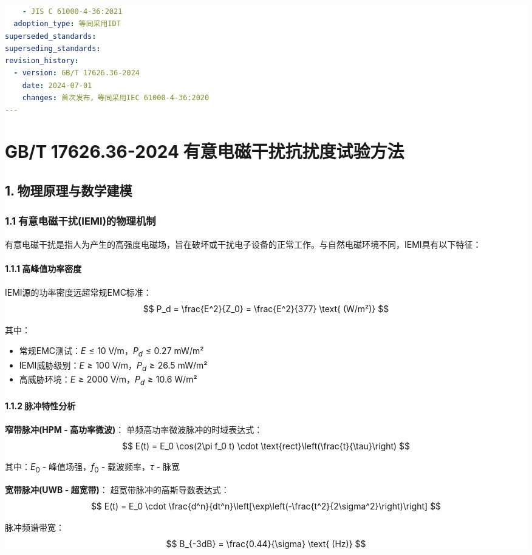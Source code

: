 ```yaml
    - JIS C 61000-4-36:2021
  adoption_type: 等同采用IDT
superseded_standards: 
superseding_standards: 
revision_history:
  - version: GB/T 17626.36-2024
    date: 2024-07-01
    changes: 首次发布，等同采用IEC 61000-4-36:2020
---
```


# GB/T 17626.36-2024 有意电磁干扰抗扰度试验方法

## 1. 物理原理与数学建模

### 1.1 有意电磁干扰(IEMI)的物理机制

有意电磁干扰是指人为产生的高强度电磁场，旨在破坏或干扰电子设备的正常工作。与自然电磁环境不同，IEMI具有以下特征：

#### 1.1.1 高峰值功率密度

IEMI源的功率密度远超常规EMC标准：
$$
P_d = \frac{E^2}{Z_0} = \frac{E^2}{377} \text{ (W/m²)}
$$

其中：
- 常规EMC测试：$E \leq 10$ V/m，$P_d \leq 0.27$ mW/m²
- IEMI威胁级别：$E \geq 100$ V/m，$P_d \geq 26.5$ mW/m²
- 高威胁环境：$E \geq 2000$ V/m，$P_d \geq 10.6$ W/m²

#### 1.1.2 脉冲特性分析

**窄带脉冲(HPM - 高功率微波)**：
单频高功率微波脉冲的时域表达式：
$$
E(t) = E_0 \cos(2\pi f_0 t) \cdot \text{rect}\left(\frac{t}{\tau}\right)
$$

其中：$E_0$ - 峰值场强，$f_0$ - 载波频率，$\tau$ - 脉宽

**宽带脉冲(UWB - 超宽带)**：
超宽带脉冲的高斯导数表达式：
$$
E(t) = E_0 \cdot \frac{d^n}{dt^n}\left[\exp\left(-\frac{t^2}{2\sigma^2}\right)\right]
$$

脉冲频谱带宽：
$$
B_{-3dB} = \frac{0.44}{\sigma} \text{ (Hz)}
$$
